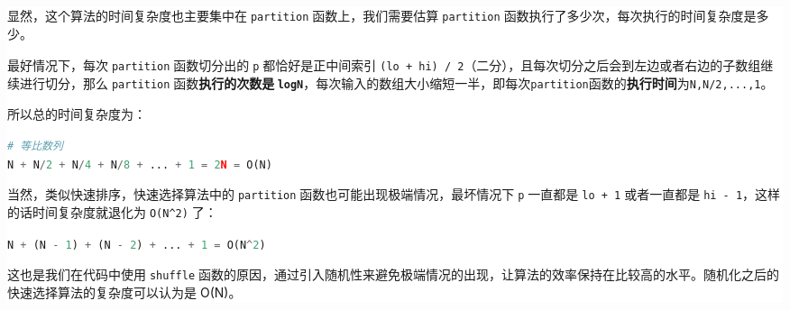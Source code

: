 显然，这个算法的时间复杂度也主要集中在 `partition` 函数上，我们需要估算 `partition` 函数执行了多少次，每次执行的时间复杂度是多少。

最好情况下，每次 `partition` 函数切分出的 `p` 都恰好是正中间索引 `(lo + hi) / 2`（二分），且每次切分之后会到左边或者右边的子数组继续进行切分，那么 `partition` 函数**执行的次数是 `logN`**，每次输入的数组大小缩短一半，即每次`partition`函数的**执行时间**为`N,N/2,...,1`。

所以总的时间复杂度为：

```python
# 等比数列
N + N/2 + N/4 + N/8 + ... + 1 = 2N = O(N)
```

当然，类似快速排序，快速选择算法中的 `partition` 函数也可能出现极端情况，最坏情况下 `p` 一直都是 `lo + 1` 或者一直都是 `hi - 1`，这样的话时间复杂度就退化为 `O(N^2)` 了：

```python
N + (N - 1) + (N - 2) + ... + 1 = O(N^2)
```

这也是我们在代码中使用 `shuffle` 函数的原因，通过引入随机性来避免极端情况的出现，让算法的效率保持在比较高的水平。随机化之后的快速选择算法的复杂度可以认为是 O(N)。	
